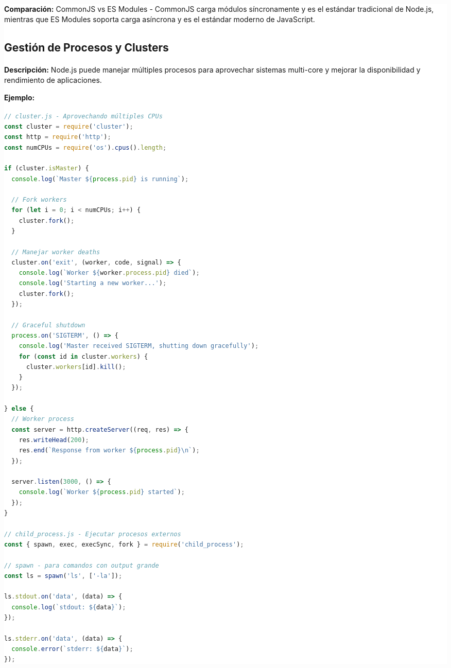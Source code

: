 **Comparación:** CommonJS vs ES Modules - CommonJS carga módulos síncronamente y es el estándar tradicional de Node.js, mientras que ES Modules soporta carga asíncrona y es el estándar moderno de JavaScript.

## Gestión de Procesos y Clusters
**Descripción:** Node.js puede manejar múltiples procesos para aprovechar sistemas multi-core y mejorar la disponibilidad y rendimiento de aplicaciones.

**Ejemplo:**
```javascript
// cluster.js - Aprovechando múltiples CPUs
const cluster = require('cluster');
const http = require('http');
const numCPUs = require('os').cpus().length;

if (cluster.isMaster) {
  console.log(`Master ${process.pid} is running`);
  
  // Fork workers
  for (let i = 0; i < numCPUs; i++) {
    cluster.fork();
  }
  
  // Manejar worker deaths
  cluster.on('exit', (worker, code, signal) => {
    console.log(`Worker ${worker.process.pid} died`);
    console.log('Starting a new worker...');
    cluster.fork();
  });
  
  // Graceful shutdown
  process.on('SIGTERM', () => {
    console.log('Master received SIGTERM, shutting down gracefully');
    for (const id in cluster.workers) {
      cluster.workers[id].kill();
    }
  });
  
} else {
  // Worker process
  const server = http.createServer((req, res) => {
    res.writeHead(200);
    res.end(`Response from worker ${process.pid}\n`);
  });
  
  server.listen(3000, () => {
    console.log(`Worker ${process.pid} started`);
  });
}

// child_process.js - Ejecutar procesos externos
const { spawn, exec, execSync, fork } = require('child_process');

// spawn - para comandos con output grande
const ls = spawn('ls', ['-la']);

ls.stdout.on('data', (data) => {
  console.log(`stdout: ${data}`);
});

ls.stderr.on('data', (data) => {
  console.error(`stderr: ${data}`);
});

```
